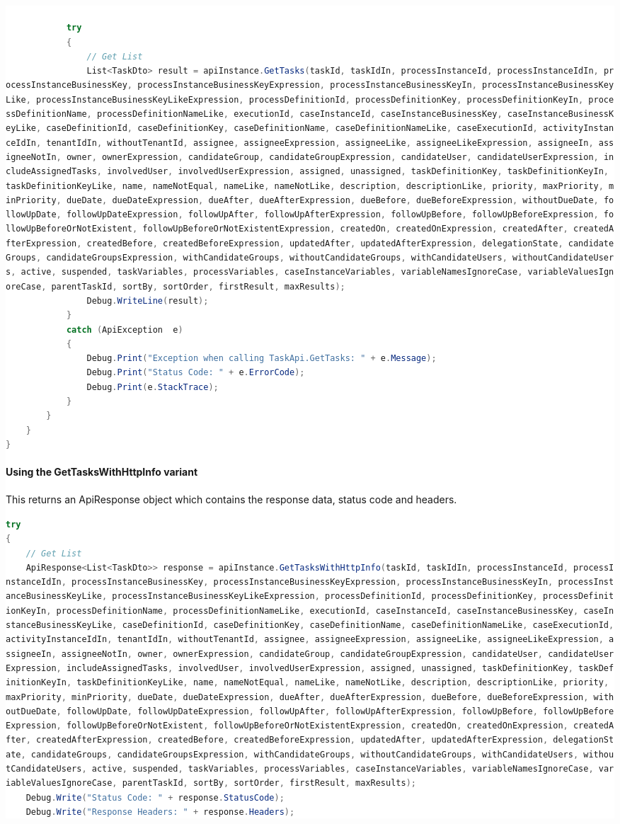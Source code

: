 ```csharp

            try
            {
                // Get List
                List<TaskDto> result = apiInstance.GetTasks(taskId, taskIdIn, processInstanceId, processInstanceIdIn, processInstanceBusinessKey, processInstanceBusinessKeyExpression, processInstanceBusinessKeyIn, processInstanceBusinessKeyLike, processInstanceBusinessKeyLikeExpression, processDefinitionId, processDefinitionKey, processDefinitionKeyIn, processDefinitionName, processDefinitionNameLike, executionId, caseInstanceId, caseInstanceBusinessKey, caseInstanceBusinessKeyLike, caseDefinitionId, caseDefinitionKey, caseDefinitionName, caseDefinitionNameLike, caseExecutionId, activityInstanceIdIn, tenantIdIn, withoutTenantId, assignee, assigneeExpression, assigneeLike, assigneeLikeExpression, assigneeIn, assigneeNotIn, owner, ownerExpression, candidateGroup, candidateGroupExpression, candidateUser, candidateUserExpression, includeAssignedTasks, involvedUser, involvedUserExpression, assigned, unassigned, taskDefinitionKey, taskDefinitionKeyIn, taskDefinitionKeyLike, name, nameNotEqual, nameLike, nameNotLike, description, descriptionLike, priority, maxPriority, minPriority, dueDate, dueDateExpression, dueAfter, dueAfterExpression, dueBefore, dueBeforeExpression, withoutDueDate, followUpDate, followUpDateExpression, followUpAfter, followUpAfterExpression, followUpBefore, followUpBeforeExpression, followUpBeforeOrNotExistent, followUpBeforeOrNotExistentExpression, createdOn, createdOnExpression, createdAfter, createdAfterExpression, createdBefore, createdBeforeExpression, updatedAfter, updatedAfterExpression, delegationState, candidateGroups, candidateGroupsExpression, withCandidateGroups, withoutCandidateGroups, withCandidateUsers, withoutCandidateUsers, active, suspended, taskVariables, processVariables, caseInstanceVariables, variableNamesIgnoreCase, variableValuesIgnoreCase, parentTaskId, sortBy, sortOrder, firstResult, maxResults);
                Debug.WriteLine(result);
            }
            catch (ApiException  e)
            {
                Debug.Print("Exception when calling TaskApi.GetTasks: " + e.Message);
                Debug.Print("Status Code: " + e.ErrorCode);
                Debug.Print(e.StackTrace);
            }
        }
    }
}
```

#### Using the GetTasksWithHttpInfo variant
This returns an ApiResponse object which contains the response data, status code and headers.

```csharp
try
{
    // Get List
    ApiResponse<List<TaskDto>> response = apiInstance.GetTasksWithHttpInfo(taskId, taskIdIn, processInstanceId, processInstanceIdIn, processInstanceBusinessKey, processInstanceBusinessKeyExpression, processInstanceBusinessKeyIn, processInstanceBusinessKeyLike, processInstanceBusinessKeyLikeExpression, processDefinitionId, processDefinitionKey, processDefinitionKeyIn, processDefinitionName, processDefinitionNameLike, executionId, caseInstanceId, caseInstanceBusinessKey, caseInstanceBusinessKeyLike, caseDefinitionId, caseDefinitionKey, caseDefinitionName, caseDefinitionNameLike, caseExecutionId, activityInstanceIdIn, tenantIdIn, withoutTenantId, assignee, assigneeExpression, assigneeLike, assigneeLikeExpression, assigneeIn, assigneeNotIn, owner, ownerExpression, candidateGroup, candidateGroupExpression, candidateUser, candidateUserExpression, includeAssignedTasks, involvedUser, involvedUserExpression, assigned, unassigned, taskDefinitionKey, taskDefinitionKeyIn, taskDefinitionKeyLike, name, nameNotEqual, nameLike, nameNotLike, description, descriptionLike, priority, maxPriority, minPriority, dueDate, dueDateExpression, dueAfter, dueAfterExpression, dueBefore, dueBeforeExpression, withoutDueDate, followUpDate, followUpDateExpression, followUpAfter, followUpAfterExpression, followUpBefore, followUpBeforeExpression, followUpBeforeOrNotExistent, followUpBeforeOrNotExistentExpression, createdOn, createdOnExpression, createdAfter, createdAfterExpression, createdBefore, createdBeforeExpression, updatedAfter, updatedAfterExpression, delegationState, candidateGroups, candidateGroupsExpression, withCandidateGroups, withoutCandidateGroups, withCandidateUsers, withoutCandidateUsers, active, suspended, taskVariables, processVariables, caseInstanceVariables, variableNamesIgnoreCase, variableValuesIgnoreCase, parentTaskId, sortBy, sortOrder, firstResult, maxResults);
    Debug.Write("Status Code: " + response.StatusCode);
    Debug.Write("Response Headers: " + response.Headers);
```